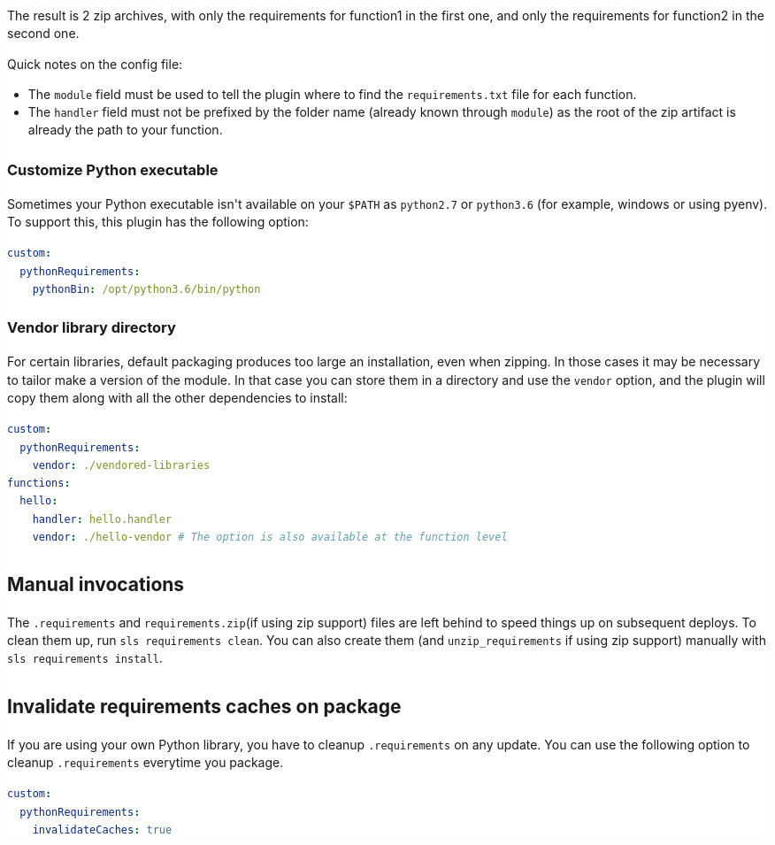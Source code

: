 The result is 2 zip archives, with only the requirements for function1 in the first one, and only
the requirements for function2 in the second one.

Quick notes on the config file:

- The `module` field must be used to tell the plugin where to find the `requirements.txt` file for
  each function.
- The `handler` field must not be prefixed by the folder name (already known through `module`) as
  the root of the zip artifact is already the path to your function.

### Customize Python executable

Sometimes your Python executable isn't available on your `$PATH` as `python2.7`
or `python3.6` (for example, windows or using pyenv).
To support this, this plugin has the following option:

```yaml
custom:
  pythonRequirements:
    pythonBin: /opt/python3.6/bin/python
```

### Vendor library directory

For certain libraries, default packaging produces too large an installation,
even when zipping. In those cases it may be necessary to tailor make a version
of the module. In that case you can store them in a directory and use the
`vendor` option, and the plugin will copy them along with all the other
dependencies to install:

```yaml
custom:
  pythonRequirements:
    vendor: ./vendored-libraries
functions:
  hello:
    handler: hello.handler
    vendor: ./hello-vendor # The option is also available at the function level
```

## Manual invocations

The `.requirements` and `requirements.zip`(if using zip support) files are left
behind to speed things up on subsequent deploys. To clean them up, run
`sls requirements clean`. You can also create them (and `unzip_requirements` if
using zip support) manually with `sls requirements install`.

## Invalidate requirements caches on package

If you are using your own Python library, you have to cleanup
`.requirements` on any update. You can use the following option to cleanup
`.requirements` everytime you package.

```yaml
custom:
  pythonRequirements:
    invalidateCaches: true
```
